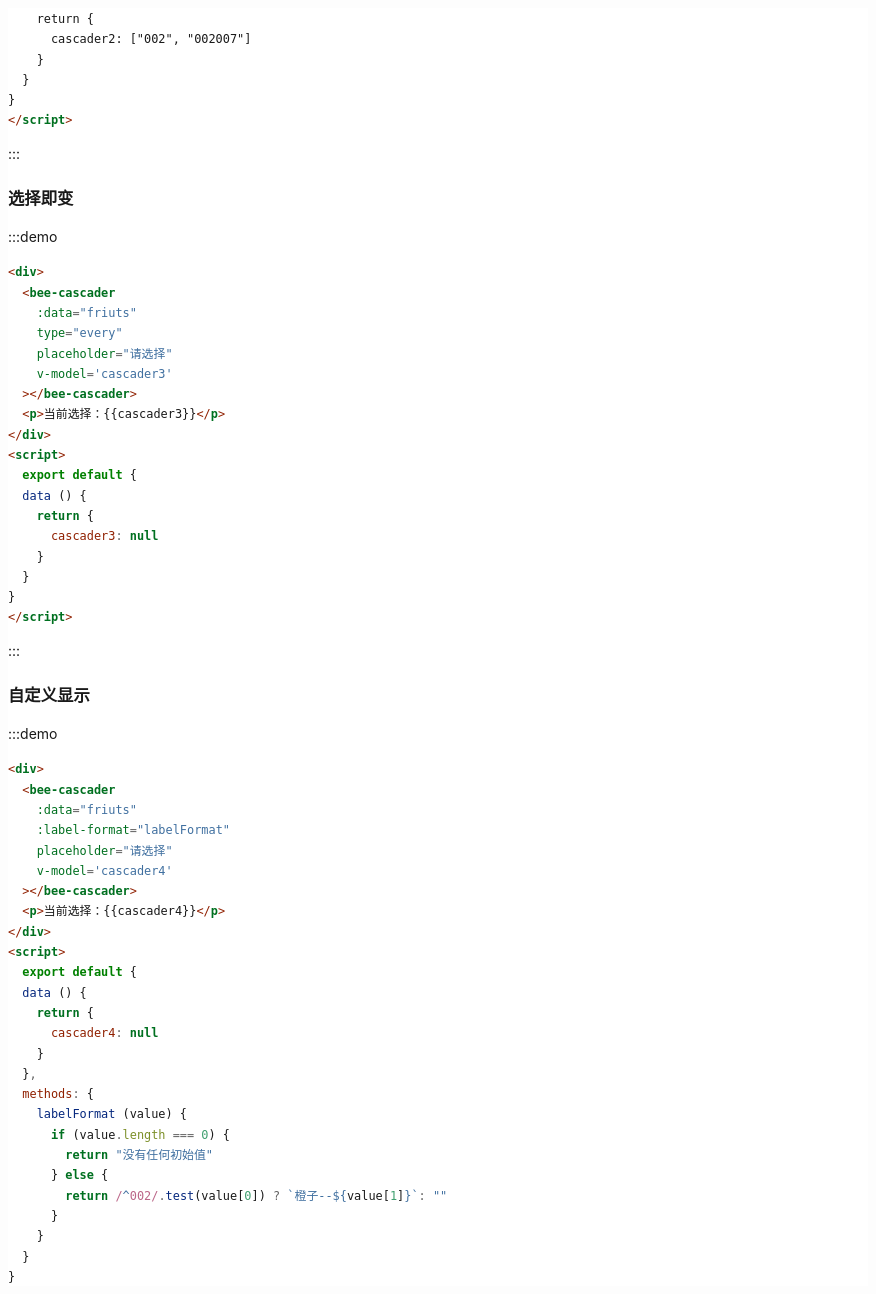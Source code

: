 ```html
    return {
      cascader2: ["002", "002007"]
    }
  }
}
</script>
```
:::

### 选择即变

:::demo
```html
<div>
  <bee-cascader
    :data="friuts"
    type="every"
    placeholder="请选择"
    v-model='cascader3'
  ></bee-cascader>
  <p>当前选择：{{cascader3}}</p>
</div>
<script>
  export default {
  data () {
    return {
      cascader3: null
    }
  }
}
</script>
```
:::

### 自定义显示

:::demo
```html
<div>
  <bee-cascader
    :data="friuts"
    :label-format="labelFormat"
    placeholder="请选择"
    v-model='cascader4'
  ></bee-cascader>
  <p>当前选择：{{cascader4}}</p>
</div>
<script>
  export default {
  data () {
    return {
      cascader4: null
    }
  },
  methods: {
    labelFormat (value) {
      if (value.length === 0) {
        return "没有任何初始值"
      } else {
        return /^002/.test(value[0]) ? `橙子--${value[1]}`: ""
      }
    }
  }
}
```